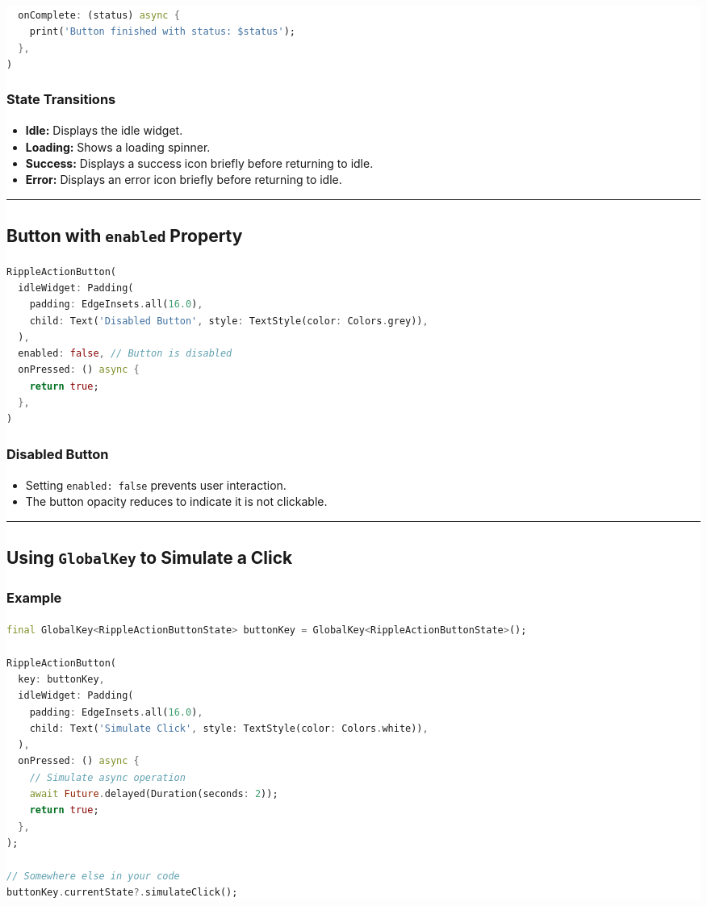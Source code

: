 ```dart
  onComplete: (status) async {
    print('Button finished with status: $status');
  },
)
```

### State Transitions
- **Idle:** Displays the idle widget.
- **Loading:** Shows a loading spinner.
- **Success:** Displays a success icon briefly before returning to idle.
- **Error:** Displays an error icon briefly before returning to idle.

---

## Button with `enabled` Property

```dart
RippleActionButton(
  idleWidget: Padding(
    padding: EdgeInsets.all(16.0),
    child: Text('Disabled Button', style: TextStyle(color: Colors.grey)),
  ),
  enabled: false, // Button is disabled
  onPressed: () async {
    return true;
  },
)
```

### Disabled Button
- Setting `enabled: false` prevents user interaction.
- The button opacity reduces to indicate it is not clickable.

---

## Using `GlobalKey` to Simulate a Click

### Example

```dart
final GlobalKey<RippleActionButtonState> buttonKey = GlobalKey<RippleActionButtonState>();

RippleActionButton(
  key: buttonKey,
  idleWidget: Padding(
    padding: EdgeInsets.all(16.0),
    child: Text('Simulate Click', style: TextStyle(color: Colors.white)),
  ),
  onPressed: () async {
    // Simulate async operation
    await Future.delayed(Duration(seconds: 2));
    return true;
  },
);

// Somewhere else in your code
buttonKey.currentState?.simulateClick();
```
